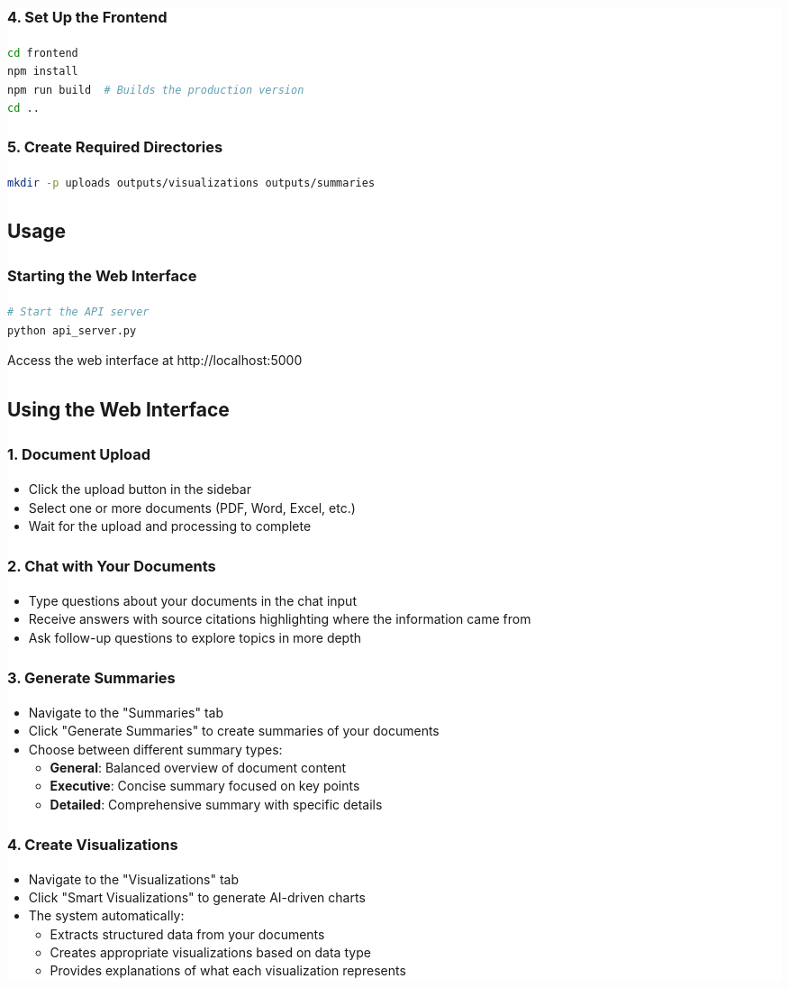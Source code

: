 ### 4. Set Up the Frontend

```bash
cd frontend
npm install
npm run build  # Builds the production version
cd ..
```

### 5. Create Required Directories

```bash
mkdir -p uploads outputs/visualizations outputs/summaries
```

## Usage

### Starting the Web Interface

```bash
# Start the API server
python api_server.py
```

Access the web interface at http://localhost:5000


## Using the Web Interface

### 1. Document Upload
- Click the upload button in the sidebar
- Select one or more documents (PDF, Word, Excel, etc.)
- Wait for the upload and processing to complete

### 2. Chat with Your Documents
- Type questions about your documents in the chat input
- Receive answers with source citations highlighting where the information came from
- Ask follow-up questions to explore topics in more depth

### 3. Generate Summaries
- Navigate to the "Summaries" tab
- Click "Generate Summaries" to create summaries of your documents
- Choose between different summary types:
  - **General**: Balanced overview of document content
  - **Executive**: Concise summary focused on key points
  - **Detailed**: Comprehensive summary with specific details

### 4. Create Visualizations
- Navigate to the "Visualizations" tab
- Click "Smart Visualizations" to generate AI-driven charts
- The system automatically:
  - Extracts structured data from your documents
  - Creates appropriate visualizations based on data type
  - Provides explanations of what each visualization represents
